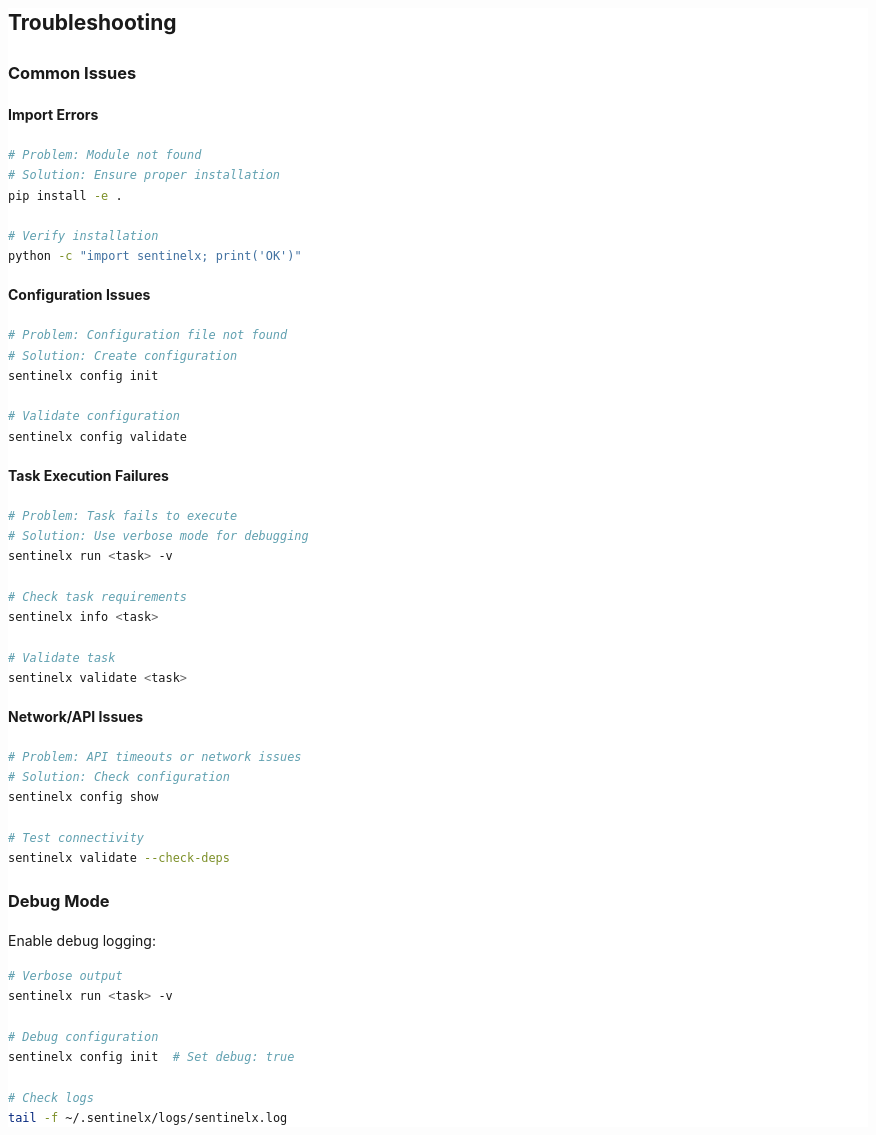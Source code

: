 ## Troubleshooting

### Common Issues

#### Import Errors
```bash
# Problem: Module not found
# Solution: Ensure proper installation
pip install -e .

# Verify installation
python -c "import sentinelx; print('OK')"
```

#### Configuration Issues
```bash
# Problem: Configuration file not found
# Solution: Create configuration
sentinelx config init

# Validate configuration
sentinelx config validate
```

#### Task Execution Failures
```bash
# Problem: Task fails to execute
# Solution: Use verbose mode for debugging
sentinelx run <task> -v

# Check task requirements
sentinelx info <task>

# Validate task
sentinelx validate <task>
```

#### Network/API Issues
```bash
# Problem: API timeouts or network issues
# Solution: Check configuration
sentinelx config show

# Test connectivity
sentinelx validate --check-deps
```

### Debug Mode

Enable debug logging:

```bash
# Verbose output
sentinelx run <task> -v

# Debug configuration
sentinelx config init  # Set debug: true

# Check logs
tail -f ~/.sentinelx/logs/sentinelx.log
```
